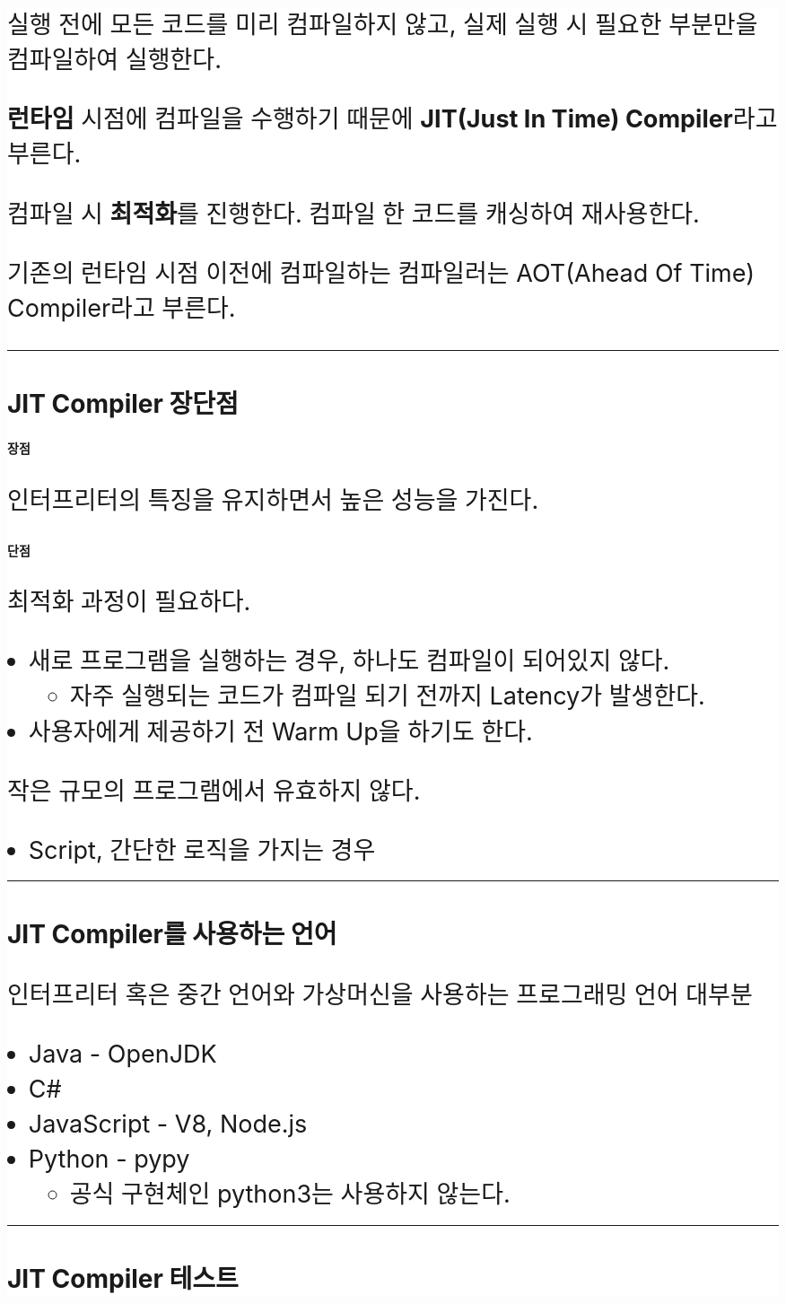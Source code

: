 실행 전에 모든 코드를 미리 컴파일하지 않고, 실제 실행 시 필요한 부분만을 컴파일하여 실행한다.

**런타임** 시점에 컴파일을 수행하기 때문에 **JIT(Just In Time) Compiler**라고 부른다.

컴파일 시 **최적화**를 진행한다.
컴파일 한 코드를 캐싱하여 재사용한다.

기존의 런타임 시점 이전에 컴파일하는 컴파일러는 AOT(Ahead Of Time) Compiler라고 부른다.




- - -

# JIT Compiler 장단점
<style scoped>
p, li{
  font-size: 26px;
}
</style>

#### 장점
인터프리터의 특징을 유지하면서 높은 성능을 가진다.

#### 단점
최적화 과정이 필요하다.
- 새로 프로그램을 실행하는 경우, 하나도 컴파일이 되어있지 않다.
    -   자주 실행되는 코드가 컴파일 되기 전까지 Latency가 발생한다.
- 사용자에게 제공하기 전 Warm Up을 하기도 한다.

작은 규모의 프로그램에서 유효하지 않다.
- Script, 간단한 로직을 가지는 경우 



- - -

# JIT Compiler를 사용하는 언어

인터프리터 혹은 중간 언어와 가상머신을 사용하는 프로그래밍 언어 대부분

- Java - OpenJDK
- C#
- JavaScript - V8, Node.js
- Python - pypy
    - 공식 구현체인 python3는 사용하지 않는다.


- - -

# JIT Compiler 테스트

<style scoped>
p, li{
  font-size: 27px;
}
</style>
